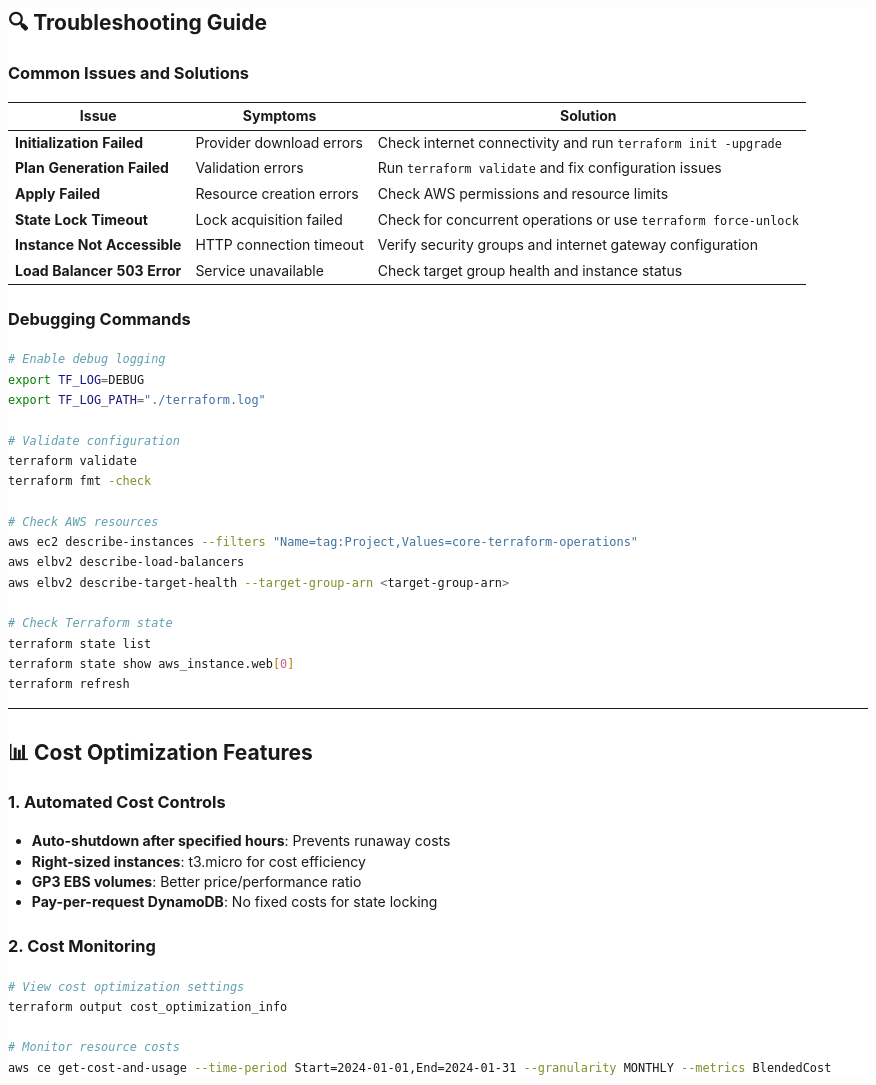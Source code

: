 
## 🔍 **Troubleshooting Guide**

### **Common Issues and Solutions**

| Issue | Symptoms | Solution |
|-------|----------|----------|
| **Initialization Failed** | Provider download errors | Check internet connectivity and run `terraform init -upgrade` |
| **Plan Generation Failed** | Validation errors | Run `terraform validate` and fix configuration issues |
| **Apply Failed** | Resource creation errors | Check AWS permissions and resource limits |
| **State Lock Timeout** | Lock acquisition failed | Check for concurrent operations or use `terraform force-unlock` |
| **Instance Not Accessible** | HTTP connection timeout | Verify security groups and internet gateway configuration |
| **Load Balancer 503 Error** | Service unavailable | Check target group health and instance status |

### **Debugging Commands**
```bash
# Enable debug logging
export TF_LOG=DEBUG
export TF_LOG_PATH="./terraform.log"

# Validate configuration
terraform validate
terraform fmt -check

# Check AWS resources
aws ec2 describe-instances --filters "Name=tag:Project,Values=core-terraform-operations"
aws elbv2 describe-load-balancers
aws elbv2 describe-target-health --target-group-arn <target-group-arn>

# Check Terraform state
terraform state list
terraform state show aws_instance.web[0]
terraform refresh
```

---

## 📊 **Cost Optimization Features**

### **1. Automated Cost Controls**
- **Auto-shutdown after specified hours**: Prevents runaway costs
- **Right-sized instances**: t3.micro for cost efficiency
- **GP3 EBS volumes**: Better price/performance ratio
- **Pay-per-request DynamoDB**: No fixed costs for state locking

### **2. Cost Monitoring**
```bash
# View cost optimization settings
terraform output cost_optimization_info

# Monitor resource costs
aws ce get-cost-and-usage --time-period Start=2024-01-01,End=2024-01-31 --granularity MONTHLY --metrics BlendedCost
```
